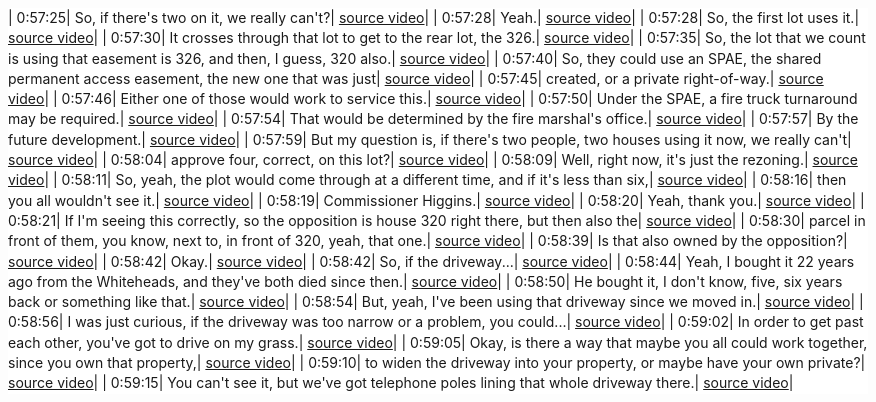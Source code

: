 | 0:57:25| So, if there's two on it, we really can't?| [source video](https://archive.org/details/planning-r-399-221110?start=3445)|
| 0:57:28| Yeah.| [source video](https://archive.org/details/planning-r-399-221110?start=3448)|
| 0:57:28| So, the first lot uses it.| [source video](https://archive.org/details/planning-r-399-221110?start=3448)|
| 0:57:30| It crosses through that lot to get to the rear lot, the 326.| [source video](https://archive.org/details/planning-r-399-221110?start=3450)|
| 0:57:35| So, the lot that we count is using that easement is 326, and then, I guess, 320 also.| [source video](https://archive.org/details/planning-r-399-221110?start=3455)|
| 0:57:40| So, they could use an SPAE, the shared permanent access easement, the new one that was just| [source video](https://archive.org/details/planning-r-399-221110?start=3460)|
| 0:57:45| created, or a private right-of-way.| [source video](https://archive.org/details/planning-r-399-221110?start=3465)|
| 0:57:46| Either one of those would work to service this.| [source video](https://archive.org/details/planning-r-399-221110?start=3466)|
| 0:57:50| Under the SPAE, a fire truck turnaround may be required.| [source video](https://archive.org/details/planning-r-399-221110?start=3470)|
| 0:57:54| That would be determined by the fire marshal's office.| [source video](https://archive.org/details/planning-r-399-221110?start=3474)|
| 0:57:57| By the future development.| [source video](https://archive.org/details/planning-r-399-221110?start=3477)|
| 0:57:59| But my question is, if there's two people, two houses using it now, we really can't| [source video](https://archive.org/details/planning-r-399-221110?start=3479)|
| 0:58:04| approve four, correct, on this lot?| [source video](https://archive.org/details/planning-r-399-221110?start=3484)|
| 0:58:09| Well, right now, it's just the rezoning.| [source video](https://archive.org/details/planning-r-399-221110?start=3489)|
| 0:58:11| So, yeah, the plot would come through at a different time, and if it's less than six,| [source video](https://archive.org/details/planning-r-399-221110?start=3491)|
| 0:58:16| then you all wouldn't see it.| [source video](https://archive.org/details/planning-r-399-221110?start=3496)|
| 0:58:19| Commissioner Higgins.| [source video](https://archive.org/details/planning-r-399-221110?start=3499)|
| 0:58:20| Yeah, thank you.| [source video](https://archive.org/details/planning-r-399-221110?start=3500)|
| 0:58:21| If I'm seeing this correctly, so the opposition is house 320 right there, but then also the| [source video](https://archive.org/details/planning-r-399-221110?start=3501)|
| 0:58:30| parcel in front of them, you know, next to, in front of 320, yeah, that one.| [source video](https://archive.org/details/planning-r-399-221110?start=3510)|
| 0:58:39| Is that also owned by the opposition?| [source video](https://archive.org/details/planning-r-399-221110?start=3519)|
| 0:58:42| Okay.| [source video](https://archive.org/details/planning-r-399-221110?start=3522)|
| 0:58:42| So, if the driveway...| [source video](https://archive.org/details/planning-r-399-221110?start=3522)|
| 0:58:44| Yeah, I bought it 22 years ago from the Whiteheads, and they've both died since then.| [source video](https://archive.org/details/planning-r-399-221110?start=3524)|
| 0:58:50| He bought it, I don't know, five, six years back or something like that.| [source video](https://archive.org/details/planning-r-399-221110?start=3530)|
| 0:58:54| But, yeah, I've been using that driveway since we moved in.| [source video](https://archive.org/details/planning-r-399-221110?start=3534)|
| 0:58:56| I was just curious, if the driveway was too narrow or a problem, you could...| [source video](https://archive.org/details/planning-r-399-221110?start=3536)|
| 0:59:02| In order to get past each other, you've got to drive on my grass.| [source video](https://archive.org/details/planning-r-399-221110?start=3542)|
| 0:59:05| Okay, is there a way that maybe you all could work together, since you own that property,| [source video](https://archive.org/details/planning-r-399-221110?start=3545)|
| 0:59:10| to widen the driveway into your property, or maybe have your own private?| [source video](https://archive.org/details/planning-r-399-221110?start=3550)|
| 0:59:15| You can't see it, but we've got telephone poles lining that whole driveway there.| [source video](https://archive.org/details/planning-r-399-221110?start=3555)|
